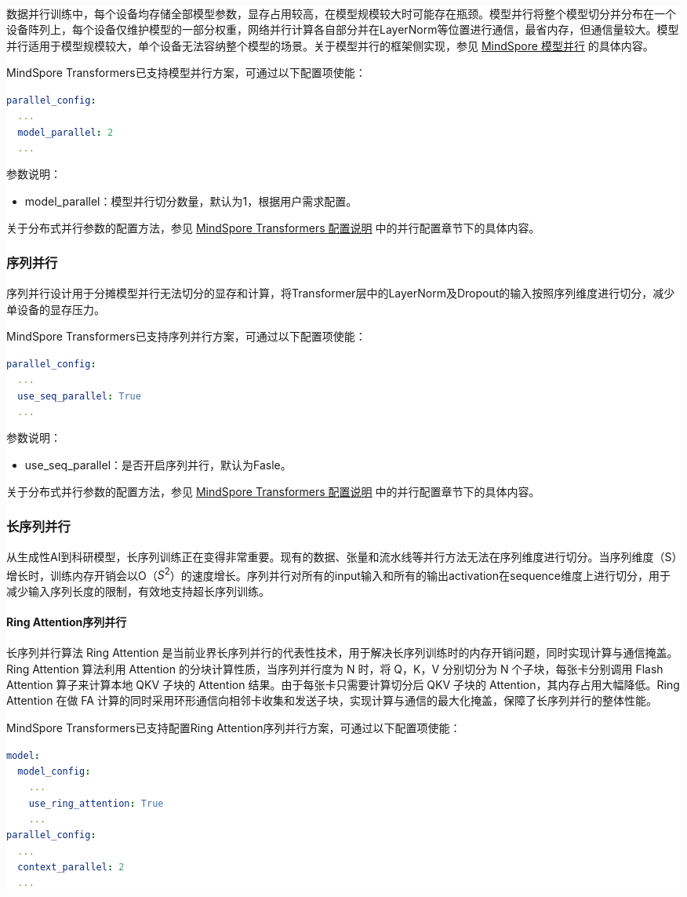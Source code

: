 数据并行训练中，每个设备均存储全部模型参数，显存占用较高，在模型规模较大时可能存在瓶颈。模型并行将整个模型切分并分布在一个设备阵列上，每个设备仅维护模型的一部分权重，网络并行计算各自部分并在LayerNorm等位置进行通信，最省内存，但通信量较大。模型并行适用于模型规模较大，单个设备无法容纳整个模型的场景。关于模型并行的框架侧实现，参见 [MindSpore 模型并行](https://www.mindspore.cn/docs/zh-CN/master/features/parallel/operator_parallel.html) 的具体内容。

MindSpore Transformers已支持模型并行方案，可通过以下配置项使能：

```yaml
parallel_config:
  ...
  model_parallel: 2
  ...
```

参数说明：

- model_parallel：模型并行切分数量，默认为1，根据用户需求配置。

关于分布式并行参数的配置方法，参见 [MindSpore Transformers 配置说明](https://www.mindspore.cn/mindformers/docs/zh-CN/dev/feature/configuration.html) 中的并行配置章节下的具体内容。

### 序列并行

序列并行设计用于分摊模型并行无法切分的显存和计算，将Transformer层中的LayerNorm及Dropout的输入按照序列维度进行切分，减少单设备的显存压力。

MindSpore Transformers已支持序列并行方案，可通过以下配置项使能：

```yaml
parallel_config:
  ...
  use_seq_parallel: True
  ...
```

参数说明：

- use_seq_parallel：是否开启序列并行，默认为Fasle。

关于分布式并行参数的配置方法，参见 [MindSpore Transformers 配置说明](https://www.mindspore.cn/mindformers/docs/zh-CN/dev/feature/configuration.html) 中的并行配置章节下的具体内容。

### 长序列并行

从生成性AI到科研模型，长序列训练正在变得非常重要。现有的数据、张量和流水线等并行方法无法在序列维度进行切分。当序列维度（S）增长时，训练内存开销会以O（$S^2$）的速度增长。序列并行对所有的input输入和所有的输出activation在sequence维度上进行切分，用于减少输入序列长度的限制，有效地支持超长序列训练。

#### Ring Attention序列并行

长序列并行算法 Ring Attention 是当前业界长序列并行的代表性技术，用于解决长序列训练时的内存开销问题，同时实现计算与通信掩盖。Ring Attention 算法利用 Attention 的分块计算性质，当序列并行度为 N 时，将 Q，K，V 分别切分为 N 个子块，每张卡分别调用 Flash Attention 算子来计算本地 QKV 子块的 Attention 结果。由于每张卡只需要计算切分后 QKV 子块的 Attention，其内存占用大幅降低。Ring Attention 在做 FA 计算的同时采用环形通信向相邻卡收集和发送子块，实现计算与通信的最大化掩盖，保障了长序列并行的整体性能。

MindSpore Transformers已支持配置Ring Attention序列并行方案，可通过以下配置项使能：

```yaml
model:
  model_config:
    ...
    use_ring_attention: True
    ...
parallel_config:
  ...
  context_parallel: 2
  ...
```
